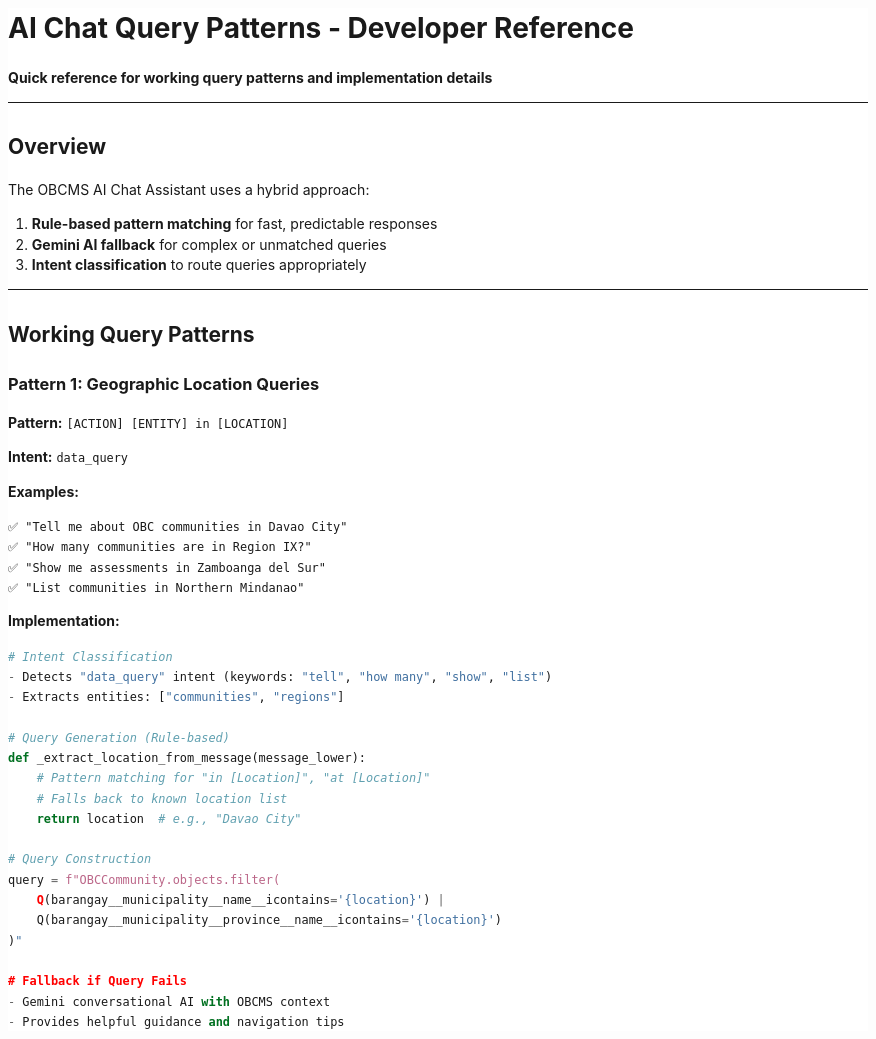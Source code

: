 # AI Chat Query Patterns - Developer Reference

**Quick reference for working query patterns and implementation details**

---

## Overview

The OBCMS AI Chat Assistant uses a hybrid approach:
1. **Rule-based pattern matching** for fast, predictable responses
2. **Gemini AI fallback** for complex or unmatched queries
3. **Intent classification** to route queries appropriately

---

## Working Query Patterns

### Pattern 1: Geographic Location Queries

**Pattern:** `[ACTION] [ENTITY] in [LOCATION]`

**Intent:** `data_query`

**Examples:**
```
✅ "Tell me about OBC communities in Davao City"
✅ "How many communities are in Region IX?"
✅ "Show me assessments in Zamboanga del Sur"
✅ "List communities in Northern Mindanao"
```

**Implementation:**
```python
# Intent Classification
- Detects "data_query" intent (keywords: "tell", "how many", "show", "list")
- Extracts entities: ["communities", "regions"]

# Query Generation (Rule-based)
def _extract_location_from_message(message_lower):
    # Pattern matching for "in [Location]", "at [Location]"
    # Falls back to known location list
    return location  # e.g., "Davao City"

# Query Construction
query = f"OBCCommunity.objects.filter(
    Q(barangay__municipality__name__icontains='{location}') |
    Q(barangay__municipality__province__name__icontains='{location}')
)"

# Fallback if Query Fails
- Gemini conversational AI with OBCMS context
- Provides helpful guidance and navigation tips
```
